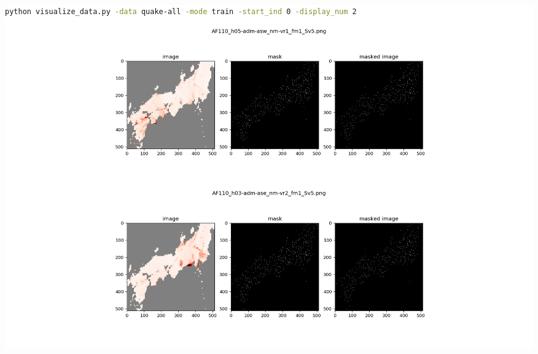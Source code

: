 ~~~bash
python visualize_data.py -data quake-all -mode train -start_ind 0 -display_num 2
~~~
<p align="center">
<img src="images/quake_all_train_0.png"  width="60%" height="60%">  
<img src="images/quake_all_train_1.png"  width="60%" height="60%">  
</p>
